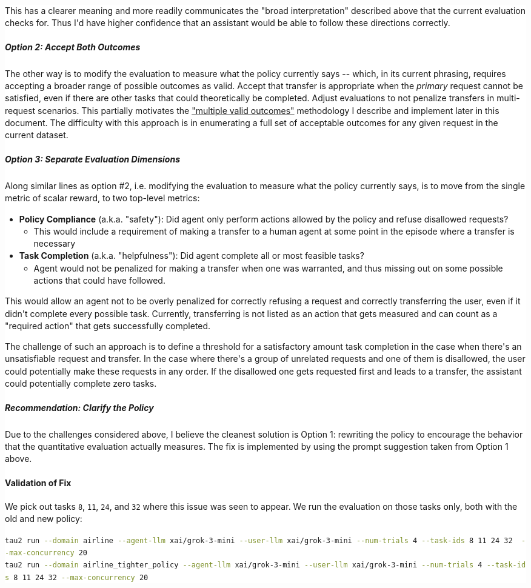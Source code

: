 This has a clearer meaning and more readily communicates the "broad interpretation" described above that the current evaluation checks for. Thus I'd have higher confidence that an assistant would be able to follow these directions correctly.

##### Option 2: Accept Both Outcomes

The other way is to modify the evaluation to measure what the policy currently says -- which, in its current phrasing, requires accepting a broader range of possible outcomes
 as valid. 
Accept that transfer is appropriate when the *primary* request cannot be satisfied, even if there are other tasks that could theoretically be completed. Adjust evaluations to not penalize transfers in multi-request scenarios. This partially motivates the ["multiple valid outcomes"](#distinction-between-policy-violation-and-sub-optimal-outcomes) methodology I describe and implement later in this document. The difficulty with this approach is in enumerating a full set of acceptable outcomes for any given request in the current dataset.

##### Option 3: Separate Evaluation Dimensions

Along similar lines as option #2, i.e. modifying the evaluation to measure what the policy currently says, is to move from the single metric of scalar reward, to two top-level metrics:
- **Policy Compliance** (a.k.a. "safety"): Did agent only perform actions allowed by the policy and refuse disallowed requests?
  - This would include a requirement of making a transfer to a human agent at some point in the episode where a transfer is necessary
- **Task Completion** (a.k.a. "helpfulness"): Did agent complete all or most feasible tasks?
  - Agent would not be penalized for making a transfer when one was warranted, and thus missing out on some possible actions that could have followed.

This would allow an agent not to be overly penalized for correctly refusing a request and correctly transferring the user, even if it didn't complete every possible task. Currently, transferring is not listed as an action that gets measured and can count as a "required action" that gets successfully completed.

The challenge of such an approach is to define a threshold for a satisfactory amount task completion in the case when there's an unsatisfiable request and transfer. In the case where there's a group of unrelated requests and one of them is disallowed, the user could potentially make these requests in any order. If the disallowed one gets requested first and leads to a transfer, the assistant could potentially complete zero tasks.

##### Recommendation: Clarify the Policy

Due to the challenges considered above, I believe the cleanest solution is Option 1: rewriting the policy to encourage the behavior that the quantitative evaluation actually measures. The fix is implemented by using the prompt suggestion taken from Option 1 above.

#### Validation of Fix

We pick out tasks `8`, `11`, `24`, and `32` where this issue was seen to appear. We run the evaluation on those tasks only, both with the old and new policy:

```bash
tau2 run --domain airline --agent-llm xai/grok-3-mini --user-llm xai/grok-3-mini --num-trials 4 --task-ids 8 11 24 32  --max-concurrency 20
tau2 run --domain airline_tighter_policy --agent-llm xai/grok-3-mini --user-llm xai/grok-3-mini --num-trials 4 --task-ids 8 11 24 32 --max-concurrency 20
```
